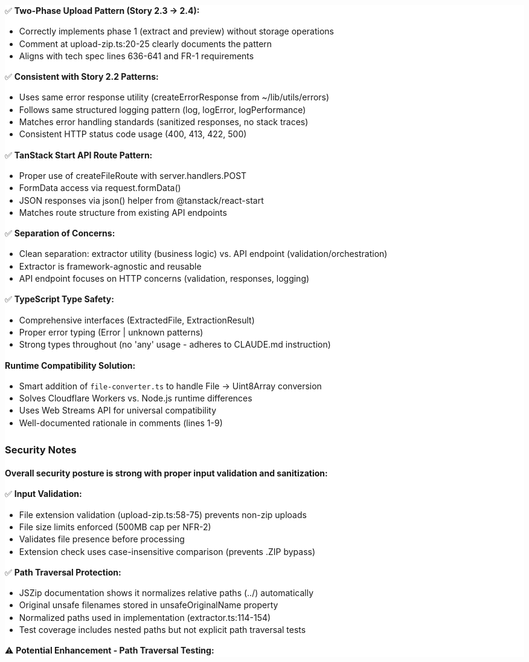 ✅ **Two-Phase Upload Pattern (Story 2.3 → 2.4):**

- Correctly implements phase 1 (extract and preview) without storage operations
- Comment at upload-zip.ts:20-25 clearly documents the pattern
- Aligns with tech spec lines 636-641 and FR-1 requirements

✅ **Consistent with Story 2.2 Patterns:**

- Uses same error response utility (createErrorResponse from ~/lib/utils/errors)
- Follows same structured logging pattern (log, logError, logPerformance)
- Matches error handling standards (sanitized responses, no stack traces)
- Consistent HTTP status code usage (400, 413, 422, 500)

✅ **TanStack Start API Route Pattern:**

- Proper use of createFileRoute with server.handlers.POST
- FormData access via request.formData()
- JSON responses via json() helper from @tanstack/react-start
- Matches route structure from existing API endpoints

✅ **Separation of Concerns:**

- Clean separation: extractor utility (business logic) vs. API endpoint (validation/orchestration)
- Extractor is framework-agnostic and reusable
- API endpoint focuses on HTTP concerns (validation, responses, logging)

✅ **TypeScript Type Safety:**

- Comprehensive interfaces (ExtractedFile, ExtractionResult)
- Proper error typing (Error | unknown patterns)
- Strong types throughout (no 'any' usage - adheres to CLAUDE.md instruction)

**Runtime Compatibility Solution:**

- Smart addition of `file-converter.ts` to handle File → Uint8Array conversion
- Solves Cloudflare Workers vs. Node.js runtime differences
- Uses Web Streams API for universal compatibility
- Well-documented rationale in comments (lines 1-9)

### Security Notes

**Overall security posture is strong with proper input validation and sanitization:**

✅ **Input Validation:**

- File extension validation (upload-zip.ts:58-75) prevents non-zip uploads
- File size limits enforced (500MB cap per NFR-2)
- Validates file presence before processing
- Extension check uses case-insensitive comparison (prevents .ZIP bypass)

✅ **Path Traversal Protection:**

- JSZip documentation shows it normalizes relative paths (../) automatically
- Original unsafe filenames stored in unsafeOriginalName property
- Normalized paths used in implementation (extractor.ts:114-154)
- Test coverage includes nested paths but not explicit path traversal tests

⚠️ **Potential Enhancement - Path Traversal Testing:**
